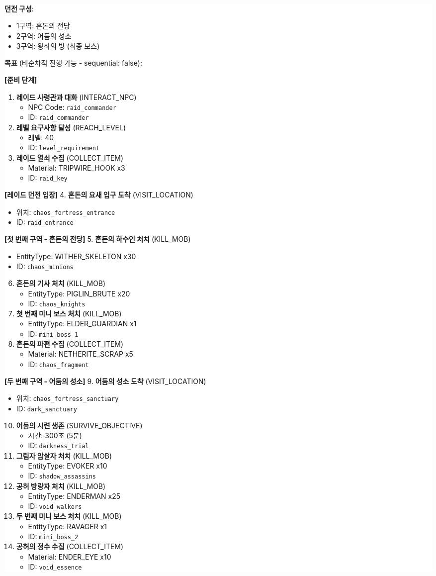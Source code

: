 **던전 구성**:
- 1구역: 혼돈의 전당
- 2구역: 어둠의 성소
- 3구역: 왕좌의 방 (최종 보스)

**목표** (비순차적 진행 가능 - sequential: false):

**[준비 단계]**
1. **레이드 사령관과 대화** (INTERACT_NPC)
   - NPC Code: `raid_commander`
   - ID: `raid_commander`
2. **레벨 요구사항 달성** (REACH_LEVEL)
   - 레벨: 40
   - ID: `level_requirement`
3. **레이드 열쇠 수집** (COLLECT_ITEM)
   - Material: TRIPWIRE_HOOK x3
   - ID: `raid_key`

**[레이드 던전 입장]**
4. **혼돈의 요새 입구 도착** (VISIT_LOCATION)
   - 위치: `chaos_fortress_entrance`
   - ID: `raid_entrance`

**[첫 번째 구역 - 혼돈의 전당]**
5. **혼돈의 하수인 처치** (KILL_MOB)
   - EntityType: WITHER_SKELETON x30
   - ID: `chaos_minions`
6. **혼돈의 기사 처치** (KILL_MOB)
   - EntityType: PIGLIN_BRUTE x20
   - ID: `chaos_knights`
7. **첫 번째 미니 보스 처치** (KILL_MOB)
   - EntityType: ELDER_GUARDIAN x1
   - ID: `mini_boss_1`
8. **혼돈의 파편 수집** (COLLECT_ITEM)
   - Material: NETHERITE_SCRAP x5
   - ID: `chaos_fragment`

**[두 번째 구역 - 어둠의 성소]**
9. **어둠의 성소 도착** (VISIT_LOCATION)
   - 위치: `chaos_fortress_sanctuary`
   - ID: `dark_sanctuary`
10. **어둠의 시련 생존** (SURVIVE_OBJECTIVE)
    - 시간: 300초 (5분)
    - ID: `darkness_trial`
11. **그림자 암살자 처치** (KILL_MOB)
    - EntityType: EVOKER x10
    - ID: `shadow_assassins`
12. **공허 방랑자 처치** (KILL_MOB)
    - EntityType: ENDERMAN x25
    - ID: `void_walkers`
13. **두 번째 미니 보스 처치** (KILL_MOB)
    - EntityType: RAVAGER x1
    - ID: `mini_boss_2`
14. **공허의 정수 수집** (COLLECT_ITEM)
    - Material: ENDER_EYE x10
    - ID: `void_essence`
